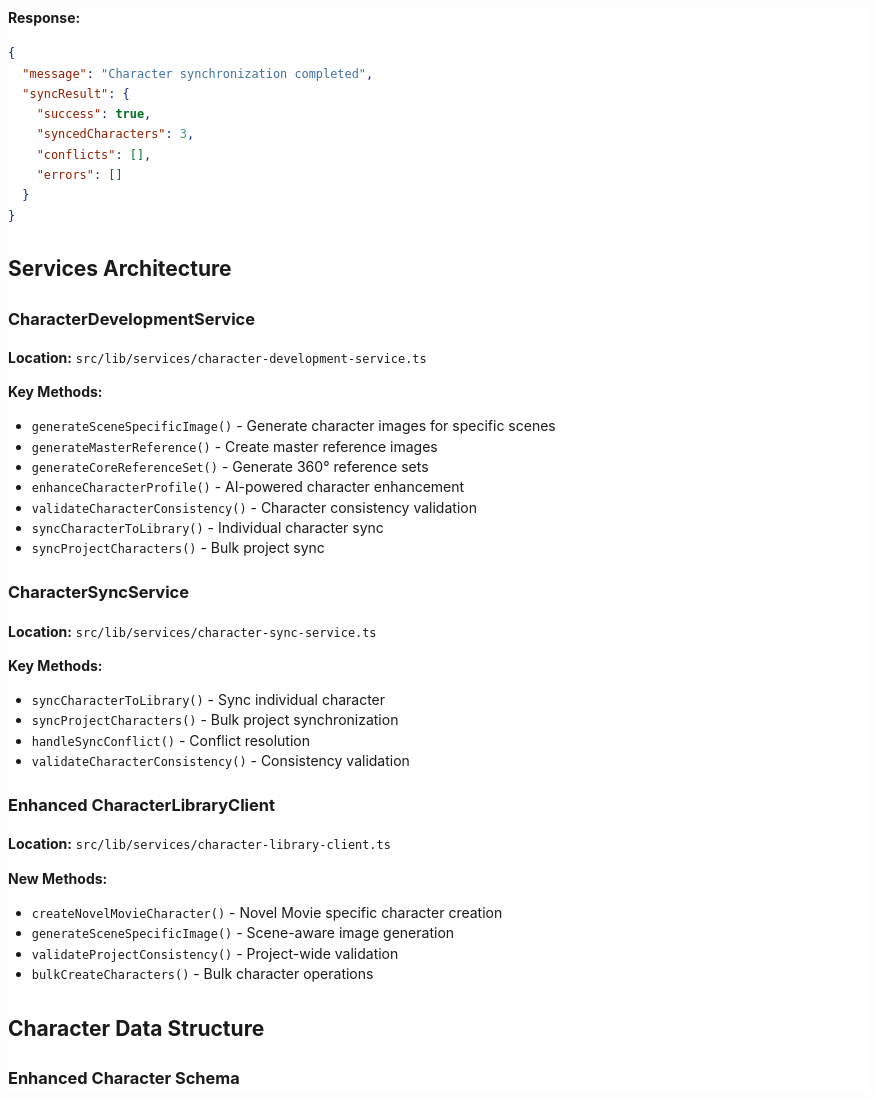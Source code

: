 **Response:**
```json
{
  "message": "Character synchronization completed",
  "syncResult": {
    "success": true,
    "syncedCharacters": 3,
    "conflicts": [],
    "errors": []
  }
}
```

## Services Architecture

### CharacterDevelopmentService

**Location:** `src/lib/services/character-development-service.ts`

**Key Methods:**
- `generateSceneSpecificImage()` - Generate character images for specific scenes
- `generateMasterReference()` - Create master reference images
- `generateCoreReferenceSet()` - Generate 360° reference sets
- `enhanceCharacterProfile()` - AI-powered character enhancement
- `validateCharacterConsistency()` - Character consistency validation
- `syncCharacterToLibrary()` - Individual character sync
- `syncProjectCharacters()` - Bulk project sync

### CharacterSyncService

**Location:** `src/lib/services/character-sync-service.ts`

**Key Methods:**
- `syncCharacterToLibrary()` - Sync individual character
- `syncProjectCharacters()` - Bulk project synchronization
- `handleSyncConflict()` - Conflict resolution
- `validateCharacterConsistency()` - Consistency validation

### Enhanced CharacterLibraryClient

**Location:** `src/lib/services/character-library-client.ts`

**New Methods:**
- `createNovelMovieCharacter()` - Novel Movie specific character creation
- `generateSceneSpecificImage()` - Scene-aware image generation
- `validateProjectConsistency()` - Project-wide validation
- `bulkCreateCharacters()` - Bulk character operations

## Character Data Structure

### Enhanced Character Schema
